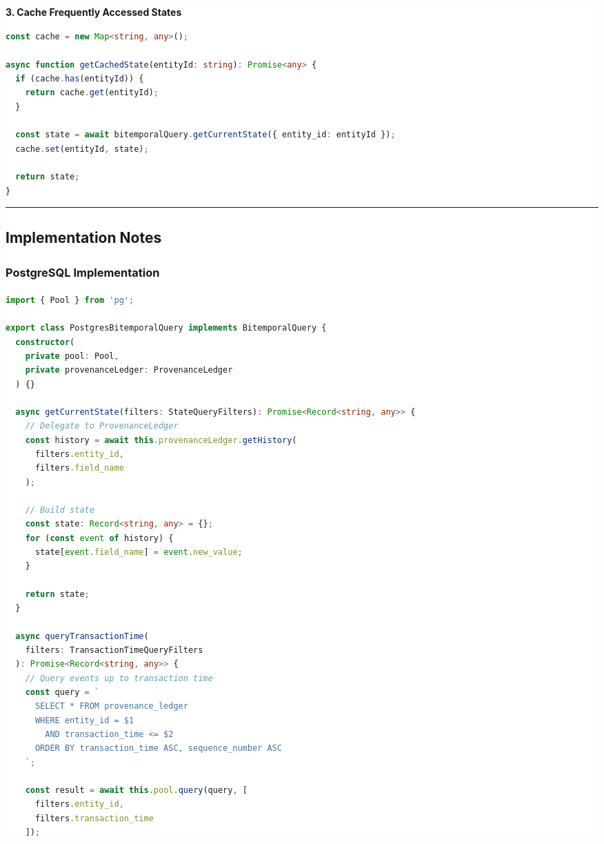 **3. Cache Frequently Accessed States**

```typescript
const cache = new Map<string, any>();

async function getCachedState(entityId: string): Promise<any> {
  if (cache.has(entityId)) {
    return cache.get(entityId);
  }

  const state = await bitemporalQuery.getCurrentState({ entity_id: entityId });
  cache.set(entityId, state);

  return state;
}
```

---

## Implementation Notes

### PostgreSQL Implementation

```typescript
import { Pool } from 'pg';

export class PostgresBitemporalQuery implements BitemporalQuery {
  constructor(
    private pool: Pool,
    private provenanceLedger: ProvenanceLedger
  ) {}

  async getCurrentState(filters: StateQueryFilters): Promise<Record<string, any>> {
    // Delegate to ProvenanceLedger
    const history = await this.provenanceLedger.getHistory(
      filters.entity_id,
      filters.field_name
    );

    // Build state
    const state: Record<string, any> = {};
    for (const event of history) {
      state[event.field_name] = event.new_value;
    }

    return state;
  }

  async queryTransactionTime(
    filters: TransactionTimeQueryFilters
  ): Promise<Record<string, any>> {
    // Query events up to transaction time
    const query = `
      SELECT * FROM provenance_ledger
      WHERE entity_id = $1
        AND transaction_time <= $2
      ORDER BY transaction_time ASC, sequence_number ASC
    `;

    const result = await this.pool.query(query, [
      filters.entity_id,
      filters.transaction_time
    ]);

```